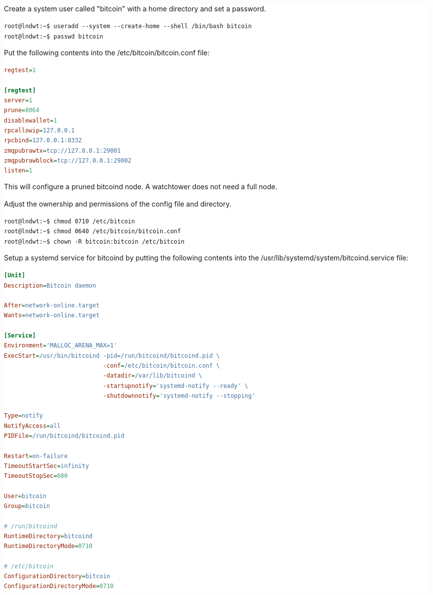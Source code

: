 Create a system user called "bitcoin" with a home directory and set a password.

```console
root@lndwt:~$ useradd --system --create-home --shell /bin/bash bitcoin
root@lndwt:~$ passwd bitcoin
```

Put the following contents into the /etc/bitcoin/bitcoin.conf file:

```ini
regtest=1

[regtest]
server=1
prune=8064
disablewallet=1
rpcallowip=127.0.0.1
rpcbind=127.0.0.1:8332
zmqpubrawtx=tcp://127.0.0.1:29001
zmqpubrawblock=tcp://127.0.0.1:29002
listen=1
```

This will configure a pruned bitcoind node. A watchtower does not need a full node.

Adjust the ownership and permissions of the config file and directory.

```console
root@lndwt:~$ chmod 0710 /etc/bitcoin
root@lndwt:~$ chmod 0640 /etc/bitcoin/bitcoin.conf
root@lndwt:~$ chown -R bitcoin:bitcoin /etc/bitcoin
```

Setup a systemd service for bitcoind by putting the following contents into the /usr/lib/systemd/system/bitcoind.service file:

```ini
[Unit]
Description=Bitcoin daemon

After=network-online.target
Wants=network-online.target

[Service]
Environment='MALLOC_ARENA_MAX=1'
ExecStart=/usr/bin/bitcoind -pid=/run/bitcoind/bitcoind.pid \
                            -conf=/etc/bitcoin/bitcoin.conf \
                            -datadir=/var/lib/bitcoind \
                            -startupnotify='systemd-notify --ready' \
                            -shutdownnotify='systemd-notify --stopping'

Type=notify
NotifyAccess=all
PIDFile=/run/bitcoind/bitcoind.pid

Restart=on-failure
TimeoutStartSec=infinity
TimeoutStopSec=600

User=bitcoin
Group=bitcoin

# /run/bitcoind
RuntimeDirectory=bitcoind
RuntimeDirectoryMode=0710

# /etc/bitcoin
ConfigurationDirectory=bitcoin
ConfigurationDirectoryMode=0710
```